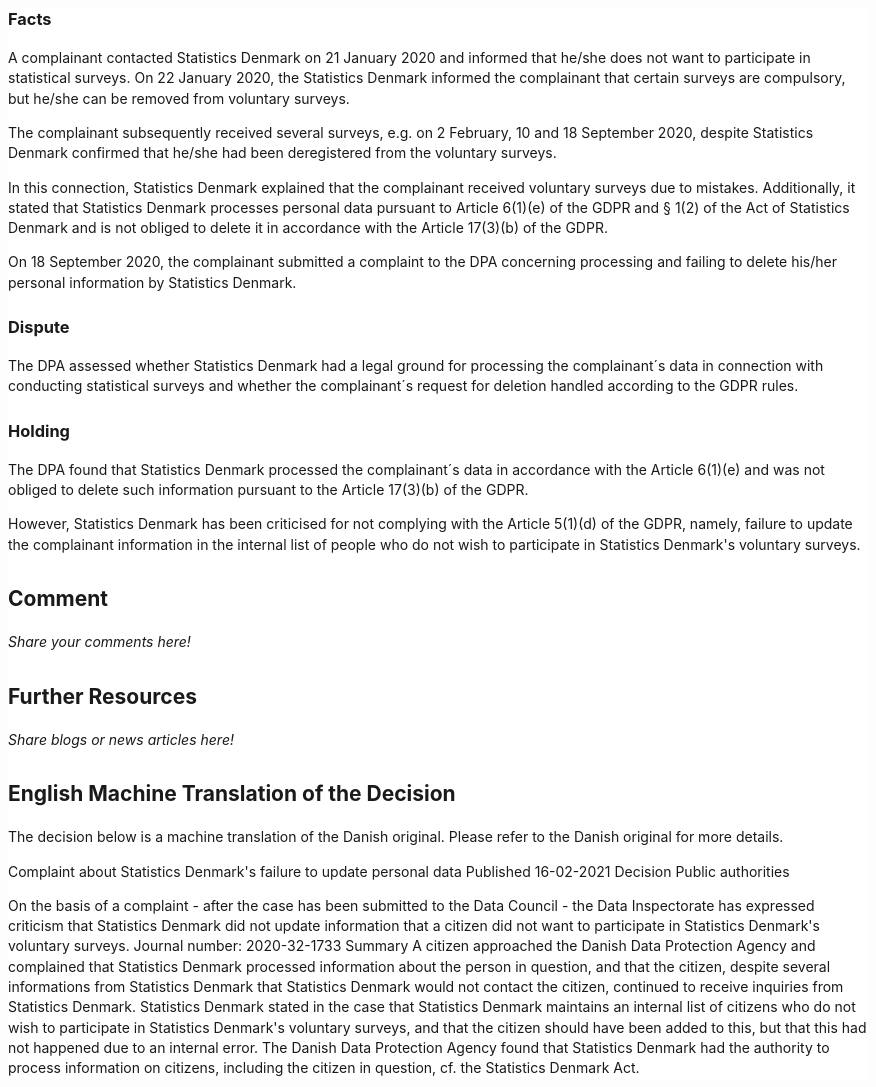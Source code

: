 ### Facts

A complainant contacted Statistics Denmark on 21 January 2020 and informed that he/she does not want to participate in statistical surveys. On 22 January 2020, the Statistics Denmark informed the complainant that certain surveys are compulsory, but he/she can be removed from voluntary surveys.

The complainant subsequently received several surveys, e.g. on 2 February, 10 and 18 September 2020, despite Statistics Denmark confirmed that he/she had been deregistered from the voluntary surveys.

In this connection, Statistics Denmark explained that the complainant received voluntary surveys due to mistakes. Additionally, it stated that Statistics Denmark processes personal data pursuant to Article 6(1)(e) of the GDPR and § 1(2) of the Act of Statistics Denmark and is not obliged to delete it in accordance with the Article 17(3)(b) of the GDPR.

On 18 September 2020, the complainant submitted a complaint to the DPA concerning processing and failing to delete his/her personal information by Statistics Denmark.

### Dispute

The DPA assessed whether Statistics Denmark had a legal ground for processing the complainant´s data in connection with conducting statistical surveys and whether the complainant´s request for deletion handled according to the GDPR rules.

### Holding

The DPA found that Statistics Denmark processed the complainant´s data in accordance with the Article 6(1)(e) and was not obliged to delete such information pursuant to the Article 17(3)(b) of the GDPR.

However, Statistics Denmark has been criticised for not complying with the Article 5(1)(d) of the GDPR, namely, failure to update the complainant information in the internal list of people who do not wish to participate in Statistics Denmark's voluntary surveys.

## Comment

_Share your comments here!_

## Further Resources

_Share blogs or news articles here!_

## English Machine Translation of the Decision

The decision below is a machine translation of the Danish original. Please refer to the Danish original for more details.

Complaint about Statistics Denmark's failure to update personal data
Published 16-02-2021
Decision
Public authorities

On the basis of a complaint - after the case has been submitted to the Data Council - the Data Inspectorate has expressed criticism that Statistics Denmark did not update information that a citizen did not want to participate in Statistics Denmark's voluntary surveys. Journal number: 2020-32-1733
Summary
A citizen approached the Danish Data Protection Agency and complained that Statistics Denmark processed information about the person in question, and that the citizen, despite several informations from Statistics Denmark that Statistics Denmark would not contact the citizen, continued to receive inquiries from Statistics Denmark.
Statistics Denmark stated in the case that Statistics Denmark maintains an internal list of citizens who do not wish to participate in Statistics Denmark's voluntary surveys, and that the citizen should have been added to this, but that this had not happened due to an internal error.
The Danish Data Protection Agency found that Statistics Denmark had the authority to process information on citizens, including the citizen in question, cf. the Statistics Denmark Act.